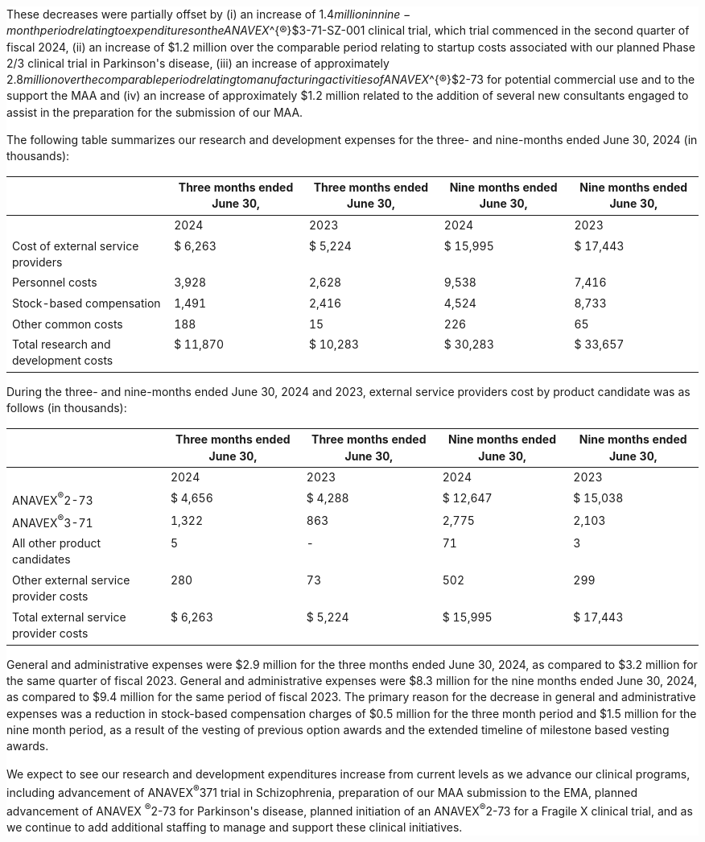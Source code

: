 These decreases were partially offset by (i) an increase of $1.4 million in nine-month period relating to expenditures on the ANAVEX$^{®}$3-71-SZ-001 clinical trial, which trial commenced in the second quarter of fiscal 2024, (ii) an increase of $1.2 million over the comparable period relating to startup costs associated with our planned Phase 2/3 clinical trial in Parkinson's disease, (iii) an increase of approximately $2.8 million over the comparable period relating to manufacturing activities of ANAVEX$^{®}$2-73 for potential commercial use and to the support the MAA and (iv) an increase of approximately $1.2 million related to the addition of several new consultants engaged to assist in the preparation for the submission of our MAA.

The following table summarizes our research and development expenses for the three- and nine-months ended June 30, 2024 (in thousands):

| | Three months ended June 30, | Three months ended June 30, | Nine months ended June 30, | Nine months ended June 30, |
| --- | --- | --- | --- | --- |
| | 2024 | 2023 | 2024 | 2023 |
| Cost of external service providers | $ 6,263 | $ 5,224 | $ 15,995 | $ 17,443 |
| Personnel costs | 3,928 | 2,628 | 9,538 | 7,416 |
| Stock-based compensation | 1,491 | 2,416 | 4,524 | 8,733 |
| Other common costs | 188 | 15 | 226 | 65 |
| Total research and development costs | $ 11,870 | $ 10,283 | $ 30,283 | $ 33,657 |

During the three- and nine-months ended June 30, 2024 and 2023, external service providers cost by product candidate was as follows (in thousands):

| | Three months ended June 30, | Three months ended June 30, | Nine months ended June 30, | Nine months ended June 30, |
| --- | --- | --- | --- | --- |
| | 2024 | 2023 | 2024 | 2023 |
| ANAVEX$^{®}$2-73 | $ 4,656 | $ 4,288 | $ 12,647 | $ 15,038 |
| ANAVEX$^{®}$3-71 | 1,322 | 863 | 2,775 | 2,103 |
| All other product candidates | 5 | - | 71 | 3 |
| Other external service provider costs | 280 | 73 | 502 | 299 |
| Total external service provider costs | $ 6,263 | $ 5,224 | $ 15,995 | $ 17,443 |

General and administrative expenses were $2.9 million for the three months ended June 30, 2024, as compared to $3.2 million for the same quarter of fiscal 2023. General and administrative expenses were $8.3 million for the nine months ended June 30, 2024, as compared to $9.4 million for the same period of fiscal 2023. The primary reason for the decrease in general and administrative expenses was a reduction in stock-based compensation charges of $0.5 million for the three month period and $1.5 million for the nine month period, as a result of the vesting of previous option awards and the extended timeline of milestone based vesting awards.

We expect to see our research and development expenditures increase from current levels as we advance our clinical programs, including advancement of ANAVEX$^{®}$371 trial in Schizophrenia, preparation of our MAA submission to the EMA, planned advancement of ANAVEX $^{®}$2-73 for Parkinson's disease, planned initiation of an ANAVEX$^{®}$2-73 for a Fragile X clinical trial, and as we continue to add additional staffing to manage and support these clinical initiatives.
